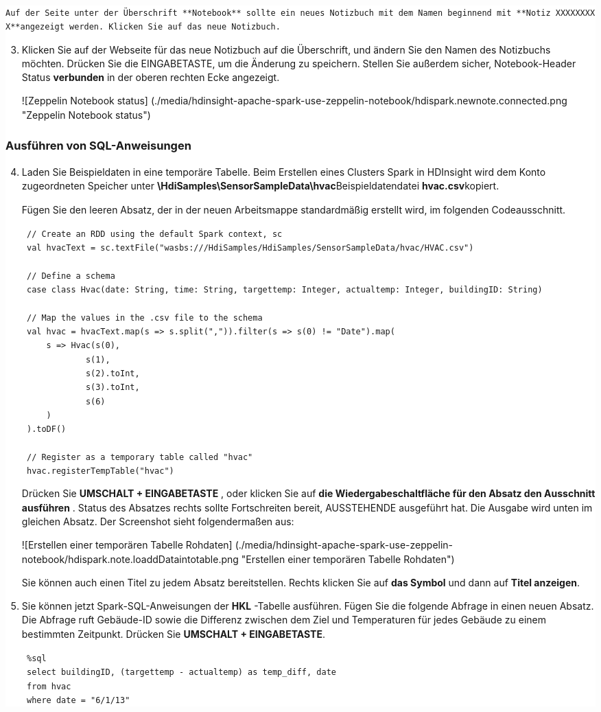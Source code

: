     Auf der Seite unter der Überschrift **Notebook** sollte ein neues Notizbuch mit dem Namen beginnend mit **Notiz XXXXXXXXX**angezeigt werden. Klicken Sie auf das neue Notizbuch.

3. Klicken Sie auf der Webseite für das neue Notizbuch auf die Überschrift, und ändern Sie den Namen des Notizbuchs möchten. Drücken Sie die EINGABETASTE, um die Änderung zu speichern. Stellen Sie außerdem sicher, Notebook-Header Status **verbunden** in der oberen rechten Ecke angezeigt.

    ![Zeppelin Notebook status] (./media/hdinsight-apache-spark-use-zeppelin-notebook/hdispark.newnote.connected.png "Zeppelin Notebook status")

### <a name="run-sql-statements"></a>Ausführen von SQL-Anweisungen

4. Laden Sie Beispieldaten in eine temporäre Tabelle. Beim Erstellen eines Clusters Spark in HDInsight wird dem Konto zugeordneten Speicher unter **\HdiSamples\SensorSampleData\hvac**Beispieldatendatei **hvac.csv**kopiert.

    Fügen Sie den leeren Absatz, der in der neuen Arbeitsmappe standardmäßig erstellt wird, im folgenden Codeausschnitt.

        // Create an RDD using the default Spark context, sc
        val hvacText = sc.textFile("wasbs:///HdiSamples/HdiSamples/SensorSampleData/hvac/HVAC.csv")
        
        // Define a schema
        case class Hvac(date: String, time: String, targettemp: Integer, actualtemp: Integer, buildingID: String)
        
        // Map the values in the .csv file to the schema
        val hvac = hvacText.map(s => s.split(",")).filter(s => s(0) != "Date").map(
            s => Hvac(s(0), 
                    s(1),
                    s(2).toInt,
                    s(3).toInt,
                    s(6)
            )
        ).toDF()
        
        // Register as a temporary table called "hvac"
        hvac.registerTempTable("hvac")
        
    Drücken Sie **UMSCHALT + EINGABETASTE** , oder klicken Sie auf **die Wiedergabeschaltfläche für den Absatz den Ausschnitt ausführen** . Status des Absatzes rechts sollte Fortschreiten bereit, AUSSTEHENDE ausgeführt hat. Die Ausgabe wird unten im gleichen Absatz. Der Screenshot sieht folgendermaßen aus:

    ![Erstellen einer temporären Tabelle Rohdaten] (./media/hdinsight-apache-spark-use-zeppelin-notebook/hdispark.note.loaddDataintotable.png "Erstellen einer temporären Tabelle Rohdaten")

    Sie können auch einen Titel zu jedem Absatz bereitstellen. Rechts klicken Sie auf **das Symbol** und dann auf **Titel anzeigen**.

5. Sie können jetzt Spark-SQL-Anweisungen der **HKL** -Tabelle ausführen. Fügen Sie die folgende Abfrage in einen neuen Absatz. Die Abfrage ruft Gebäude-ID sowie die Differenz zwischen dem Ziel und Temperaturen für jedes Gebäude zu einem bestimmten Zeitpunkt. Drücken Sie **UMSCHALT + EINGABETASTE**.

        %sql
        select buildingID, (targettemp - actualtemp) as temp_diff, date 
        from hvac
        where date = "6/1/13" 


[hdinsight-versions]: hdinsight-component-versioning.md
[hdinsight-upload-data]: hdinsight-upload-data.md
[hdinsight-storage]: hdinsight-hadoop-use-blob-storage.md
[azure-purchase-options]: http://azure.microsoft.com/pricing/purchase-options/
[azure-member-offers]: http://azure.microsoft.com/pricing/member-offers/
[azure-free-trial]: http://azure.microsoft.com/pricing/free-trial/
[azure-management-portal]: https://manage.windowsazure.com/
[azure-create-storageaccount]: storage-create-storage-account.md 
